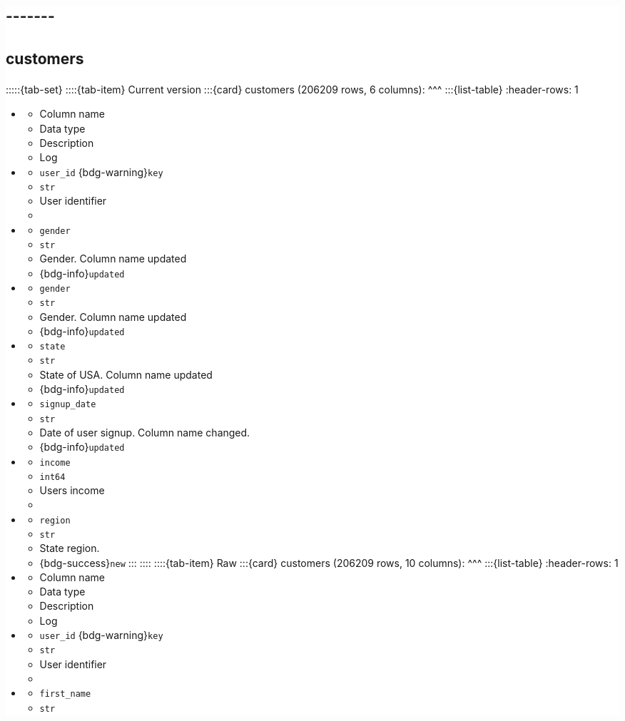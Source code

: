 
## -------




## customers
:::::{tab-set}
::::{tab-item} Current version
:::{card}
customers (206209 rows, 6 columns):
^^^
:::{list-table}
:header-rows: 1
*   - Column name
    - Data type
    - Description
    - Log
*   - `user_id` {bdg-warning}`key`
    - `str` 
    - User identifier 
    - 
*   - `gender`
    - `str`
    - Gender. Column name updated
    - {bdg-info}`updated`
*   - `gender`
    - `str`
    - Gender. Column name updated
    - {bdg-info}`updated`
*   - `state`
    - `str`
    - State of USA. Column name updated
    - {bdg-info}`updated`
*   - `signup_date`
    - `str`
    - Date of user signup. Column name changed.
    - {bdg-info}`updated`
*   - `income`
    - `int64`
    - Users income
    - 
*   - `region`
    - `str`
    - State region. 
    - {bdg-success}`new`
:::
::::
::::{tab-item} Raw
:::{card}
customers (206209 rows, 10 columns):
^^^
:::{list-table}
:header-rows: 1
*   - Column name
    - Data type
    - Description
    - Log
*   - `user_id` {bdg-warning}`key`
    - `str`
    - User identifier 
    - 
*   - `first_name`
    - `str`